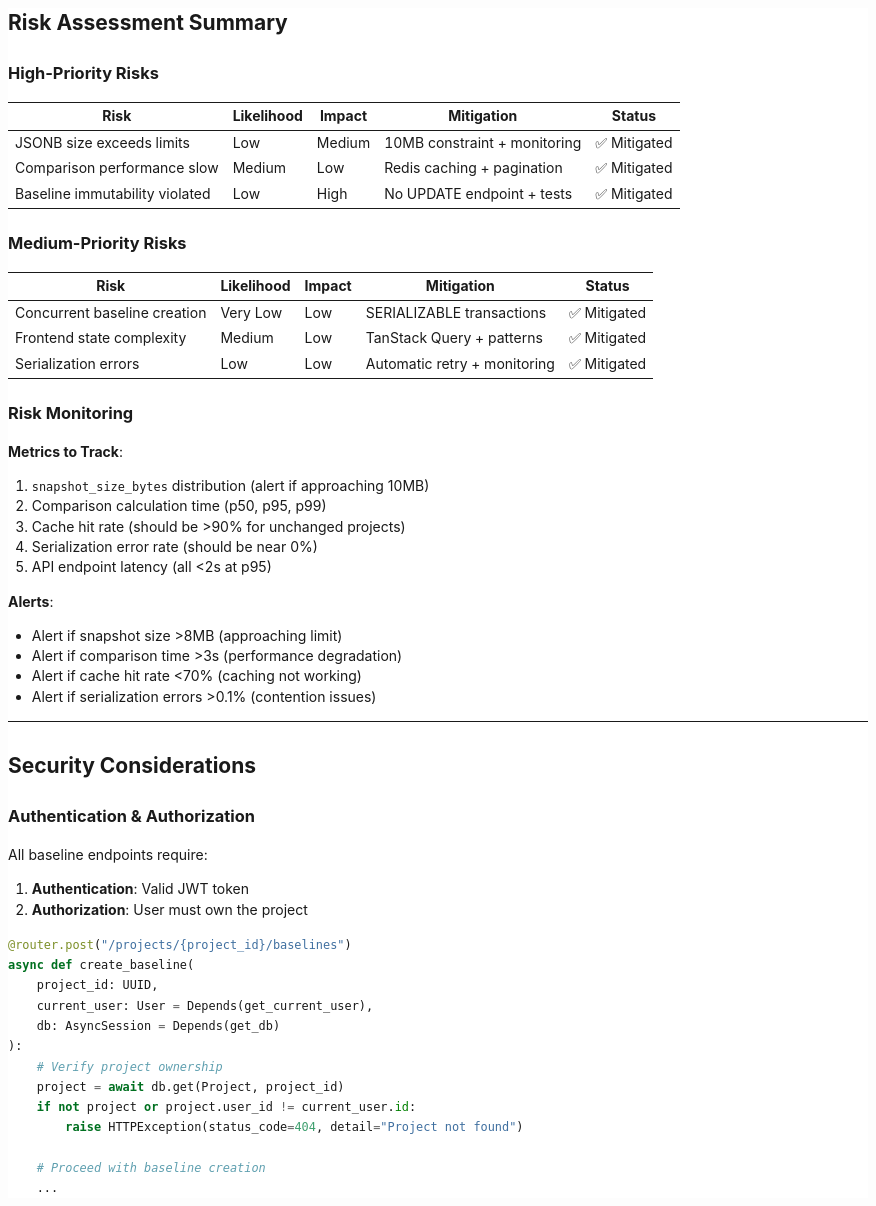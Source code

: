 
## Risk Assessment Summary

### High-Priority Risks

| Risk | Likelihood | Impact | Mitigation | Status |
|------|-----------|--------|-----------|--------|
| JSONB size exceeds limits | Low | Medium | 10MB constraint + monitoring | ✅ Mitigated |
| Comparison performance slow | Medium | Low | Redis caching + pagination | ✅ Mitigated |
| Baseline immutability violated | Low | High | No UPDATE endpoint + tests | ✅ Mitigated |

### Medium-Priority Risks

| Risk | Likelihood | Impact | Mitigation | Status |
|------|-----------|--------|-----------|--------|
| Concurrent baseline creation | Very Low | Low | SERIALIZABLE transactions | ✅ Mitigated |
| Frontend state complexity | Medium | Low | TanStack Query + patterns | ✅ Mitigated |
| Serialization errors | Low | Low | Automatic retry + monitoring | ✅ Mitigated |

### Risk Monitoring

**Metrics to Track**:
1. `snapshot_size_bytes` distribution (alert if approaching 10MB)
2. Comparison calculation time (p50, p95, p99)
3. Cache hit rate (should be >90% for unchanged projects)
4. Serialization error rate (should be near 0%)
5. API endpoint latency (all <2s at p95)

**Alerts**:
- Alert if snapshot size >8MB (approaching limit)
- Alert if comparison time >3s (performance degradation)
- Alert if cache hit rate <70% (caching not working)
- Alert if serialization errors >0.1% (contention issues)

---

## Security Considerations

### Authentication & Authorization

All baseline endpoints require:
1. **Authentication**: Valid JWT token
2. **Authorization**: User must own the project

```python
@router.post("/projects/{project_id}/baselines")
async def create_baseline(
    project_id: UUID,
    current_user: User = Depends(get_current_user),
    db: AsyncSession = Depends(get_db)
):
    # Verify project ownership
    project = await db.get(Project, project_id)
    if not project or project.user_id != current_user.id:
        raise HTTPException(status_code=404, detail="Project not found")

    # Proceed with baseline creation
    ...
```
